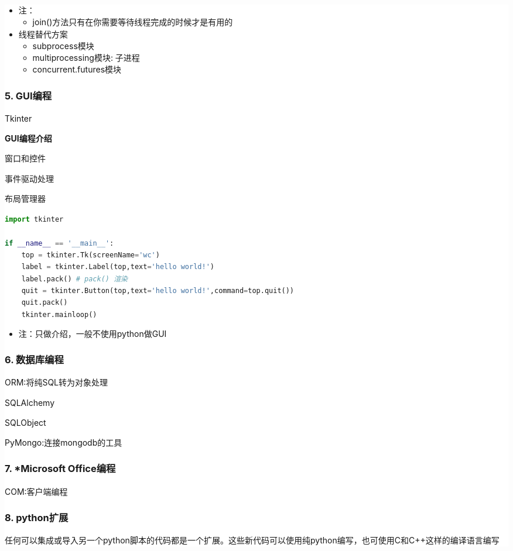 - 注：
  - join()方法只有在你需要等待线程完成的时候才是有用的
- 线程替代方案
  - subprocess模块
  - multiprocessing模块: 子进程
  - concurrent.futures模块

### 5. GUI编程

Tkinter

**GUI编程介绍**

窗口和控件

事件驱动处理

布局管理器

```python
import tkinter

if __name__ == '__main__':
    top = tkinter.Tk(screenName='wc')
    label = tkinter.Label(top,text='hello world!')
    label.pack() # pack() 渲染
    quit = tkinter.Button(top,text='hello world!',command=top.quit())
    quit.pack()
    tkinter.mainloop()
```

- 注：只做介绍，一般不使用python做GUI



### 6. 数据库编程

ORM:将纯SQL转为对象处理

SQLAlchemy

SQLObject



PyMongo:连接mongodb的工具



### 7. *Microsoft Office编程

COM:客户端编程



### 8. python扩展

任何可以集成或导入另一个python脚本的代码都是一个扩展。这些新代码可以使用纯python编写，也可使用C和C++这样的编译语言编写



